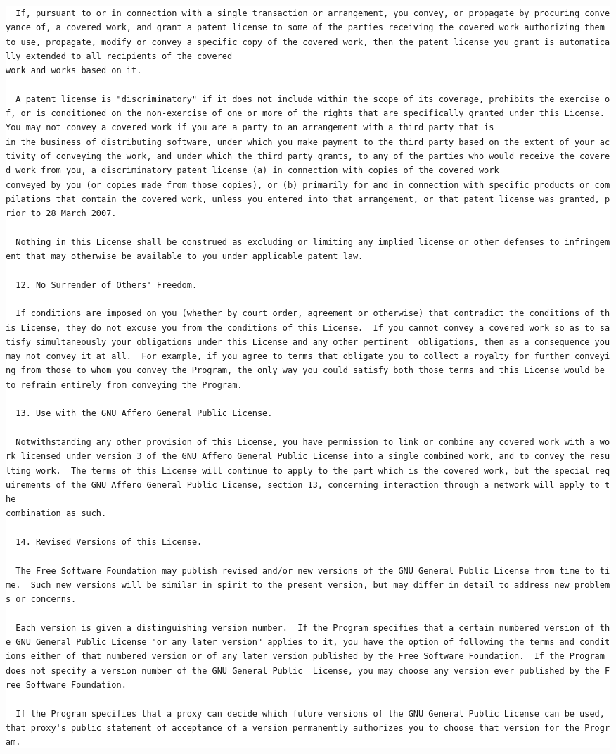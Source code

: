 	  If, pursuant to or in connection with a single transaction or arrangement, you convey, or propagate by procuring conveyance of, a covered work, and grant a patent license to some of the parties receiving the covered work authorizing them to use, propagate, modify or convey a specific copy of the covered work, then the patent license you grant is automatically extended to all recipients of the covered
	work and works based on it.

	  A patent license is "discriminatory" if it does not include within the scope of its coverage, prohibits the exercise of, or is conditioned on the non-exercise of one or more of the rights that are specifically granted under this License.  You may not convey a covered work if you are a party to an arrangement with a third party that is
	in the business of distributing software, under which you make payment to the third party based on the extent of your activity of conveying the work, and under which the third party grants, to any of the parties who would receive the covered work from you, a discriminatory patent license (a) in connection with copies of the covered work
	conveyed by you (or copies made from those copies), or (b) primarily for and in connection with specific products or compilations that contain the covered work, unless you entered into that arrangement, or that patent license was granted, prior to 28 March 2007.

	  Nothing in this License shall be construed as excluding or limiting any implied license or other defenses to infringement that may otherwise be available to you under applicable patent law.

	  12. No Surrender of Others' Freedom.

	  If conditions are imposed on you (whether by court order, agreement or otherwise) that contradict the conditions of this License, they do not excuse you from the conditions of this License.  If you cannot convey a covered work so as to satisfy simultaneously your obligations under this License and any other pertinent  obligations, then as a consequence you may not convey it at all.  For example, if you agree to terms that obligate you to collect a royalty for further conveying from those to whom you convey the Program, the only way you could satisfy both those terms and this License would be to refrain entirely from conveying the Program.

	  13. Use with the GNU Affero General Public License.

	  Notwithstanding any other provision of this License, you have permission to link or combine any covered work with a work licensed under version 3 of the GNU Affero General Public License into a single combined work, and to convey the resulting work.  The terms of this License will continue to apply to the part which is the covered work, but the special requirements of the GNU Affero General Public License, section 13, concerning interaction through a network will apply to the
	combination as such.

	  14. Revised Versions of this License.

	  The Free Software Foundation may publish revised and/or new versions of the GNU General Public License from time to time.  Such new versions will be similar in spirit to the present version, but may differ in detail to address new problems or concerns.

	  Each version is given a distinguishing version number.  If the Program specifies that a certain numbered version of the GNU General Public License "or any later version" applies to it, you have the option of following the terms and conditions either of that numbered version or of any later version published by the Free Software Foundation.  If the Program does not specify a version number of the GNU General Public  License, you may choose any version ever published by the Free Software Foundation.

	  If the Program specifies that a proxy can decide which future versions of the GNU General Public License can be used, that proxy's public statement of acceptance of a version permanently authorizes you to choose that version for the Program.
